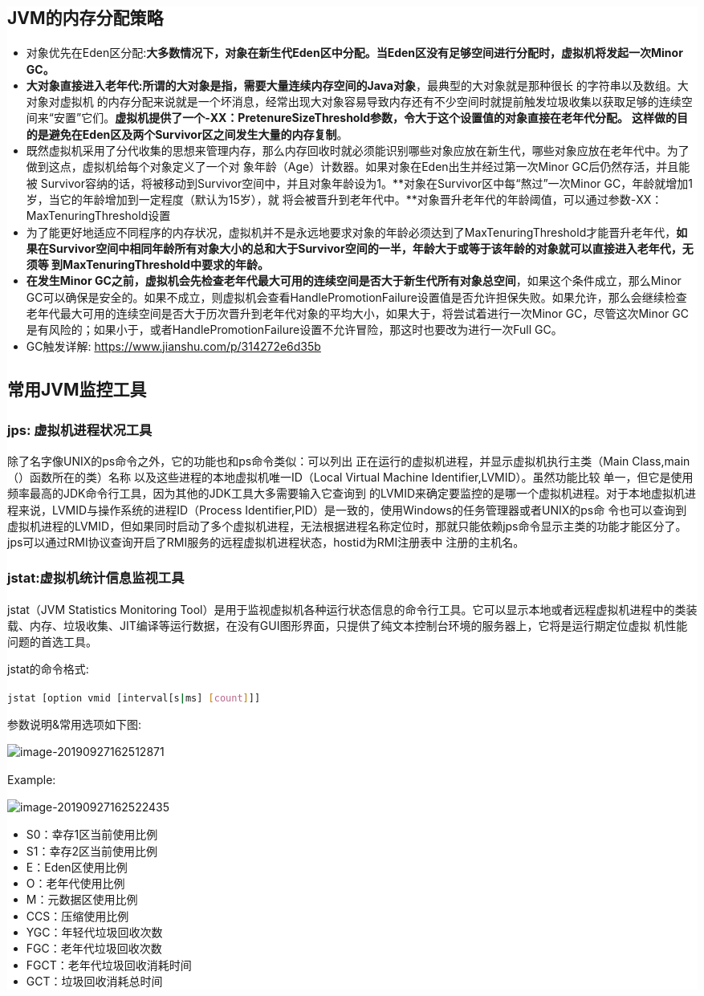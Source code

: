 

## JVM的内存分配策略

- 对象优先在Eden区分配:**大多数情况下，对象在新生代Eden区中分配。当Eden区没有足够空间进行分配时，虚拟机将发起一次Minor GC。**
- **大对象直接进入老年代:所谓的大对象是指，需要大量连续内存空间的Java对象**，最典型的大对象就是那种很长 的字符串以及数组。大对象对虚拟机 的内存分配来说就是一个坏消息，经常出现大对象容易导致内存还有不少空间时就提前触发垃圾收集以获取足够的连续空间来“安置”它们。**虚拟机提供了一个-XX：PretenureSizeThreshold参数，令大于这个设置值的对象直接在老年代分配。** **这样做的目的是避免在Eden区及两个Survivor区之间发生大量的内存复制**。
- 既然虚拟机采用了分代收集的思想来管理内存，那么内存回收时就必须能识别哪些对象应放在新生代，哪些对象应放在老年代中。为了做到这点，虚拟机给每个对象定义了一个对 象年龄（Age）计数器。如果对象在Eden出生并经过第一次Minor GC后仍然存活，并且能被 Survivor容纳的话，将被移动到Survivor空间中，并且对象年龄设为1。**对象在Survivor区中每“熬过”一次Minor GC，年龄就增加1岁，当它的年龄增加到一定程度（默认为15岁），就 将会被晋升到老年代中。**对象晋升老年代的年龄阈值，可以通过参数-XX： MaxTenuringThreshold设置
- 为了能更好地适应不同程序的内存状况，虚拟机并不是永远地要求对象的年龄必须达到了MaxTenuringThreshold才能晋升老年代，**如果在Survivor空间中相同年龄所有对象大小的总和大于Survivor空间的一半，年龄大于或等于该年龄的对象就可以直接进入老年代，无须等 到MaxTenuringThreshold中要求的年龄。**
- **在发生Minor GC之前，虚拟机会先检查老年代最大可用的连续空间是否大于新生代所有对象总空间**，如果这个条件成立，那么Minor GC可以确保是安全的。如果不成立，则虚拟机会查看HandlePromotionFailure设置值是否允许担保失败。如果允许，那么会继续检查老年代最大可用的连续空间是否大于历次晋升到老年代对象的平均大小，如果大于，将尝试着进行一次Minor GC，尽管这次Minor GC是有风险的；如果小于，或者HandlePromotionFailure设置不允许冒险，那这时也要改为进行一次Full GC。
- GC触发详解: https://www.jianshu.com/p/314272e6d35b



## 常用JVM监控工具



### jps: 虚拟机进程状况工具

除了名字像UNIX的ps命令之外，它的功能也和ps命令类似：可以列出 正在运行的虚拟机进程，并显示虚拟机执行主类（Main Class,main（）函数所在的类）名称 以及这些进程的本地虚拟机唯一ID（Local Virtual Machine Identifier,LVMID）。虽然功能比较 单一，但它是使用频率最高的JDK命令行工具，因为其他的JDK工具大多需要输入它查询到 的LVMID来确定要监控的是哪一个虚拟机进程。对于本地虚拟机进程来说，LVMID与操作系统的进程ID（Process Identifier,PID）是一致的，使用Windows的任务管理器或者UNIX的ps命 令也可以查询到虚拟机进程的LVMID，但如果同时启动了多个虚拟机进程，无法根据进程名称定位时，那就只能依赖jps命令显示主类的功能才能区分了。jps可以通过RMI协议查询开启了RMI服务的远程虚拟机进程状态，hostid为RMI注册表中 注册的主机名。



### jstat:虚拟机统计信息监视工具

jstat（JVM Statistics Monitoring Tool）是用于监视虚拟机各种运行状态信息的命令行工具。它可以显示本地或者远程虚拟机进程中的类装载、内存、垃圾收集、JIT编译等运行数据，在没有GUI图形界面，只提供了纯文本控制台环境的服务器上，它将是运行期定位虚拟 机性能问题的首选工具。

jstat的命令格式: 

```bash
jstat [option vmid [interval[s|ms] [count]]]
```



参数说明&常用选项如下图:

![image-20190927162512871](/Users/nacht/Documents/Talking-To-The-Moon/tech_notes/java/assets/image-20190927162512871.png)



Example: 

![image-20190927162522435](/Users/nacht/Documents/Talking-To-The-Moon/tech_notes/java/assets/image-20190927162522435.png)

- S0：幸存1区当前使用比例
- S1：幸存2区当前使用比例
- E：Eden区使用比例
- O：老年代使用比例
- M：元数据区使用比例
- CCS：压缩使用比例
- YGC：年轻代垃圾回收次数
- FGC：老年代垃圾回收次数
- FGCT：老年代垃圾回收消耗时间
- GCT：垃圾回收消耗总时间
